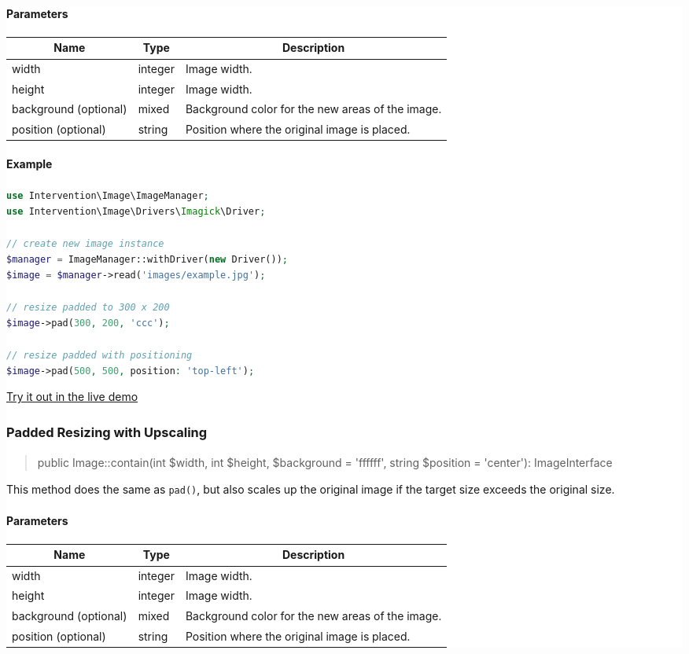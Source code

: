 #### Parameters

| Name | Type | Description |
| - | - | - |
| width | integer | Image width. |
| height | integer | Image width. |
| background (optional) | mixed | Background color for the new areas of the image. |
| position (optional) | string | Position where the original image is placed. |

#### Example

```php
use Intervention\Image\ImageManager;
use Intervention\Image\Drivers\Imagick\Driver;

// create new image instance
$manager = ImageManager::withDriver(new Driver());
$image = $manager->read('images/example.jpg');

// resize padded to 300 x 200
$image->pad(300, 200, 'ccc');

// resize padded with positioning
$image->pad(500, 500, position: 'top-left');
```

<a href="/v3/playground#contain" target="playground" class="demoButton">Try it out in the live demo</a>

### Padded Resizing with Upscaling

> public Image::contain(int $width, int $height, $background = 'ffffff', string $position = 'center'): ImageInterface

 This method does the same as `pad()`, but also scales up the original image if
 the target size exceeds the original size.

#### Parameters

| Name | Type | Description |
| - | - | - |
| width | integer | Image width. |
| height | integer | Image width. |
| background (optional) | mixed | Background color for the new areas of the image. |
| position (optional) | string | Position where the original image is placed. |

